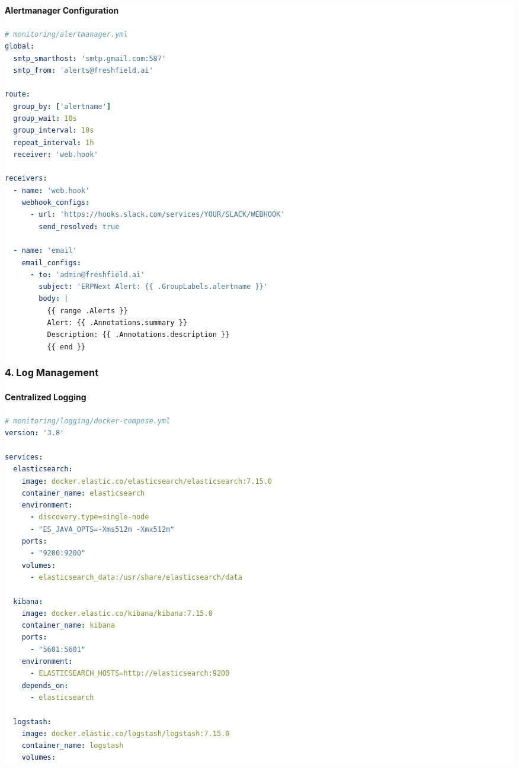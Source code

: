 #### Alertmanager Configuration
```yaml
# monitoring/alertmanager.yml
global:
  smtp_smarthost: 'smtp.gmail.com:587'
  smtp_from: 'alerts@freshfield.ai'

route:
  group_by: ['alertname']
  group_wait: 10s
  group_interval: 10s
  repeat_interval: 1h
  receiver: 'web.hook'

receivers:
  - name: 'web.hook'
    webhook_configs:
      - url: 'https://hooks.slack.com/services/YOUR/SLACK/WEBHOOK'
        send_resolved: true

  - name: 'email'
    email_configs:
      - to: 'admin@freshfield.ai'
        subject: 'ERPNext Alert: {{ .GroupLabels.alertname }}'
        body: |
          {{ range .Alerts }}
          Alert: {{ .Annotations.summary }}
          Description: {{ .Annotations.description }}
          {{ end }}
```

### 4. Log Management

#### Centralized Logging
```yaml
# monitoring/logging/docker-compose.yml
version: '3.8'

services:
  elasticsearch:
    image: docker.elastic.co/elasticsearch/elasticsearch:7.15.0
    container_name: elasticsearch
    environment:
      - discovery.type=single-node
      - "ES_JAVA_OPTS=-Xms512m -Xmx512m"
    ports:
      - "9200:9200"
    volumes:
      - elasticsearch_data:/usr/share/elasticsearch/data

  kibana:
    image: docker.elastic.co/kibana/kibana:7.15.0
    container_name: kibana
    ports:
      - "5601:5601"
    environment:
      - ELASTICSEARCH_HOSTS=http://elasticsearch:9200
    depends_on:
      - elasticsearch

  logstash:
    image: docker.elastic.co/logstash/logstash:7.15.0
    container_name: logstash
    volumes:
```